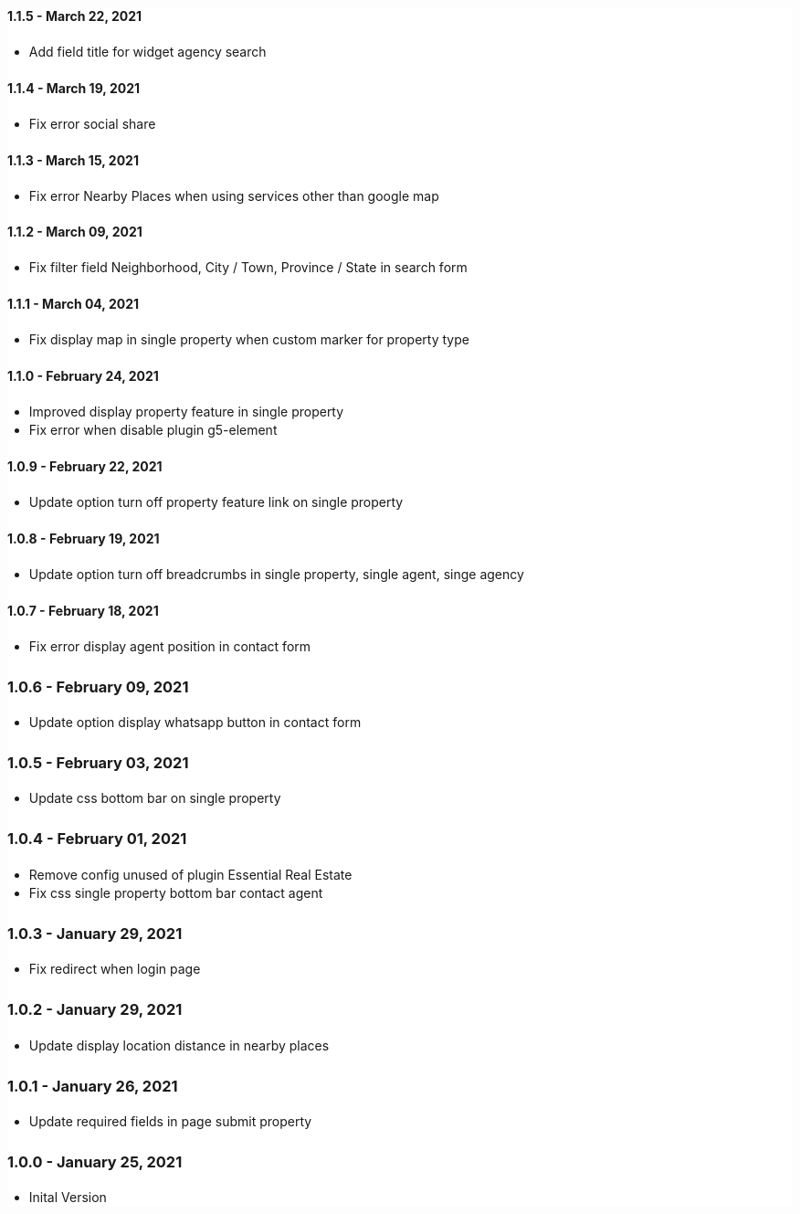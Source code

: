 #### 1.1.5 - March 22, 2021
* Add field title for widget agency search

#### 1.1.4 - March 19, 2021
* Fix error social share

#### 1.1.3 - March 15, 2021
* Fix error Nearby Places when using services other than google map

#### 1.1.2 - March 09, 2021
* Fix filter field Neighborhood, City / Town, Province / State in search form

#### 1.1.1 - March 04, 2021
* Fix display map in single property when custom marker for property type

#### 1.1.0 - February 24, 2021
* Improved display property feature in single property
* Fix error when disable plugin g5-element 

#### 1.0.9 - February 22, 2021
* Update option turn off property feature link on single property

#### 1.0.8 - February 19, 2021
* Update option turn off breadcrumbs in single property, single agent, singe agency

#### 1.0.7 - February 18, 2021
* Fix error display agent position in contact form

### 1.0.6 - February 09, 2021
* Update option display whatsapp button in contact form

### 1.0.5 - February 03, 2021
* Update css bottom bar on single property

### 1.0.4 - February 01, 2021
* Remove config unused of plugin Essential Real Estate
* Fix css single property bottom bar contact agent

### 1.0.3 - January 29, 2021
* Fix redirect when login page

### 1.0.2 - January 29, 2021
* Update display location distance in nearby places

### 1.0.1 - January 26, 2021
* Update required fields in page submit property

### 1.0.0 - January 25, 2021
* Inital Version